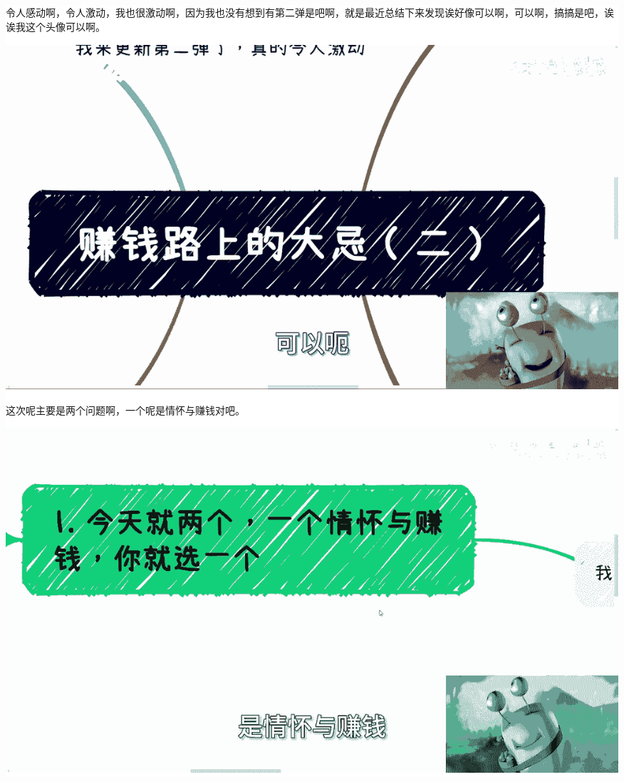 令人感动啊，令人激动，我也很激动啊，因为我也没有想到有第二弹是吧啊，就是最近总结下来发现诶好像可以啊，可以啊，搞搞是吧，诶诶我这个头像可以啊。



![](img/56e81f2acf593b7a4237954a0f05e949_5.png)

这次呢主要是两个问题啊，一个呢是情怀与赚钱对吧。

![](img/56e81f2acf593b7a4237954a0f05e949_7.png)
